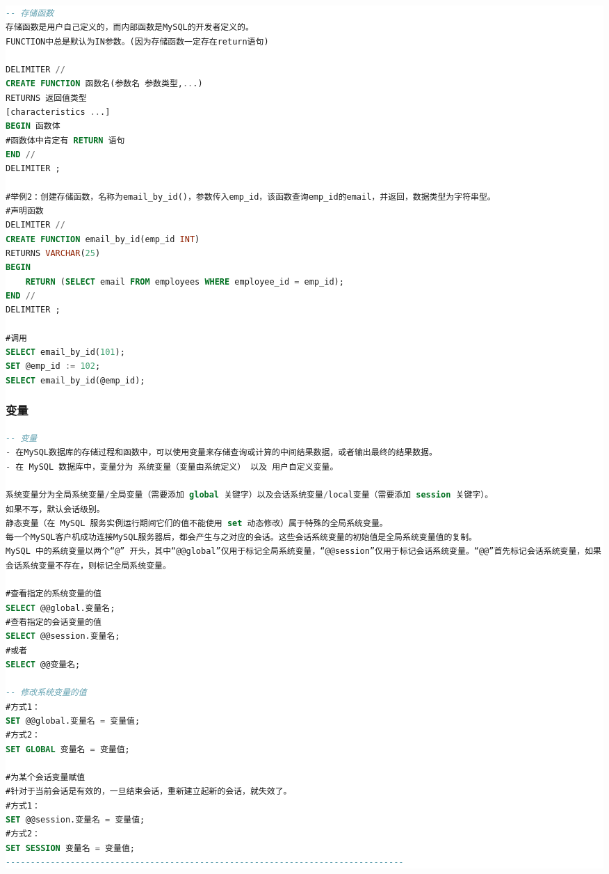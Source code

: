 ```sql
-- 存储函数
存储函数是用户自己定义的，而内部函数是MySQL的开发者定义的。
FUNCTION中总是默认为IN参数。(因为存储函数一定存在return语句)

DELIMITER //
CREATE FUNCTION 函数名(参数名 参数类型,...) 
RETURNS 返回值类型 
[characteristics ...]
BEGIN 函数体 
#函数体中肯定有 RETURN 语句 
END //
DELIMITER ;

#举例2：创建存储函数，名称为email_by_id()，参数传入emp_id，该函数查询emp_id的email，并返回，数据类型为字符串型。
#声明函数
DELIMITER //
CREATE FUNCTION email_by_id(emp_id INT)
RETURNS VARCHAR(25)
BEGIN
	RETURN (SELECT email FROM employees WHERE employee_id = emp_id);
END //
DELIMITER ;

#调用
SELECT email_by_id(101);
SET @emp_id := 102;
SELECT email_by_id(@emp_id);
```

### 变量

```sql
-- 变量
- 在MySQL数据库的存储过程和函数中，可以使用变量来存储查询或计算的中间结果数据，或者输出最终的结果数据。
- 在 MySQL 数据库中，变量分为 系统变量（变量由系统定义） 以及 用户自定义变量。

系统变量分为全局系统变量/全局变量（需要添加 global 关键字）以及会话系统变量/local变量（需要添加 session 关键字）。
如果不写，默认会话级别。
静态变量（在 MySQL 服务实例运行期间它们的值不能使用 set 动态修改）属于特殊的全局系统变量。
每一个MySQL客户机成功连接MySQL服务器后，都会产生与之对应的会话。这些会话系统变量的初始值是全局系统变量值的复制。
MySQL 中的系统变量以两个“@” 开头，其中“@@global”仅用于标记全局系统变量，“@@session”仅用于标记会话系统变量。“@@”首先标记会话系统变量，如果会话系统变量不存在，则标记全局系统变量。

#查看指定的系统变量的值
SELECT @@global.变量名;
#查看指定的会话变量的值 
SELECT @@session.变量名;
#或者
SELECT @@变量名;

-- 修改系统变量的值
#方式1：
SET @@global.变量名 = 变量值;
#方式2：
SET GLOBAL 变量名 = 变量值;

#为某个会话变量赋值 
#针对于当前会话是有效的，一旦结束会话，重新建立起新的会话，就失效了。
#方式1：
SET @@session.变量名 = 变量值;
#方式2：
SET SESSION 变量名 = 变量值;
--------------------------------------------------------------------------------
```